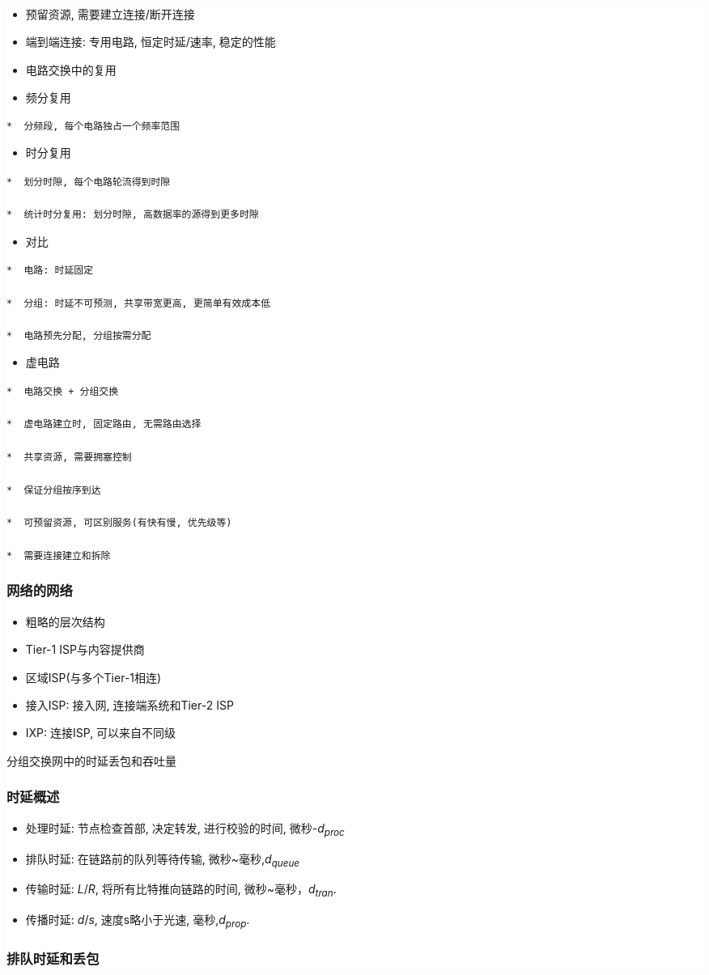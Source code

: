 *  预留资源, 需要建立连接/断开连接

*  端到端连接: 专用电路, 恒定时延/速率, 稳定的性能

*  电路交换中的复用

  *  频分复用

    *  分频段, 每个电路独占一个频率范围

  *  时分复用

    *  划分时隙, 每个电路轮流得到时隙

    *  统计时分复用: 划分时隙, 高数据率的源得到更多时隙

  *  对比

    *  电路: 时延固定

    *  分组: 时延不可预测, 共享带宽更高, 更简单有效成本低

    *  电路预先分配, 分组按需分配

  *  虚电路

    *  电路交换 + 分组交换

    *  虚电路建立时, 固定路由, 无需路由选择

    *  共享资源, 需要拥塞控制

    *  保证分组按序到达

    *  可预留资源, 可区别服务(有快有慢, 优先级等)

    *  需要连接建立和拆除

### 网络的网络

*  粗略的层次结构

  *  Tier-1 ISP与内容提供商

  *  区域ISP(与多个Tier-1相连)

  *  接入ISP: 接入网, 连接端系统和Tier-2 ISP

  *  IXP: 连接ISP, 可以来自不同级

 分组交换网中的时延丢包和吞吐量


### 时延概述

*  处理时延: 节点检查首部, 决定转发, 进行校验的时间, 微秒-$d_{proc}$

*  排队时延: 在链路前的队列等待传输, 微秒~毫秒,$d_{queue}$

*  传输时延: $L/R$, 将所有比特推向链路的时间, 微秒~毫秒，$d_{tran}$.

*  传播时延: $d/s$, 速度s略小于光速, 毫秒,$d_{prop}$.

### 排队时延和丢包
